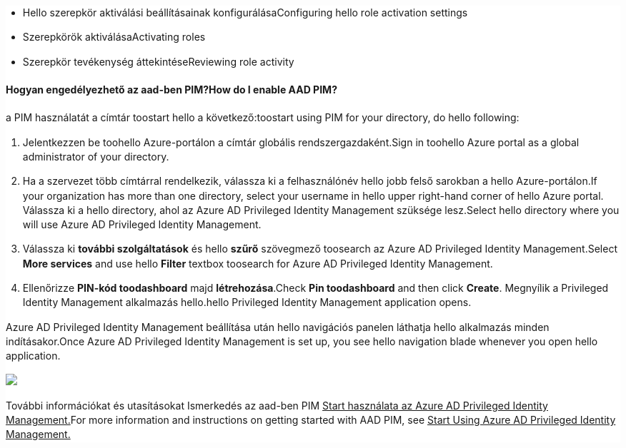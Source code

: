 - <span data-ttu-id="7c779-131">Hello szerepkör aktiválási beállításainak konfigurálása</span><span class="sxs-lookup"><span data-stu-id="7c779-131">Configuring hello role activation settings</span></span>

- <span data-ttu-id="7c779-132">Szerepkörök aktiválása</span><span class="sxs-lookup"><span data-stu-id="7c779-132">Activating roles</span></span>

- <span data-ttu-id="7c779-133">Szerepkör tevékenység áttekintése</span><span class="sxs-lookup"><span data-stu-id="7c779-133">Reviewing role activity</span></span>

#### <a name="how-do-i-enable-aad-pim"></a><span data-ttu-id="7c779-134">Hogyan engedélyezhető az aad-ben PIM?</span><span class="sxs-lookup"><span data-stu-id="7c779-134">How do I enable AAD PIM?</span></span>

<span data-ttu-id="7c779-135">a PIM használatát a címtár toostart hello a következő:</span><span class="sxs-lookup"><span data-stu-id="7c779-135">toostart using PIM for your directory, do hello following:</span></span>

1. <span data-ttu-id="7c779-136">Jelentkezzen be toohello Azure-portálon a címtár globális rendszergazdaként.</span><span class="sxs-lookup"><span data-stu-id="7c779-136">Sign in toohello Azure portal as a global administrator of your directory.</span></span>

2. <span data-ttu-id="7c779-137">Ha a szervezet több címtárral rendelkezik, válassza ki a felhasználónév hello jobb felső sarokban a hello Azure-portálon.</span><span class="sxs-lookup"><span data-stu-id="7c779-137">If your organization has more than one directory, select your username in hello upper right-hand corner of hello Azure portal.</span></span> <span data-ttu-id="7c779-138">Válassza ki a hello directory, ahol az Azure AD Privileged Identity Management szüksége lesz.</span><span class="sxs-lookup"><span data-stu-id="7c779-138">Select hello directory where you will use Azure AD Privileged Identity Management.</span></span>

3. <span data-ttu-id="7c779-139">Válassza ki **további szolgáltatások** és hello **szűrő** szövegmező toosearch az Azure AD Privileged Identity Management.</span><span class="sxs-lookup"><span data-stu-id="7c779-139">Select **More services** and use hello **Filter** textbox toosearch for Azure AD Privileged Identity Management.</span></span>

4. <span data-ttu-id="7c779-140">Ellenőrizze **PIN-kód toodashboard** majd **létrehozása**.</span><span class="sxs-lookup"><span data-stu-id="7c779-140">Check **Pin toodashboard** and then click **Create**.</span></span> <span data-ttu-id="7c779-141">Megnyílik a Privileged Identity Management alkalmazás hello.</span><span class="sxs-lookup"><span data-stu-id="7c779-141">hello Privileged Identity Management application opens.</span></span>

<span data-ttu-id="7c779-142">Azure AD Privileged Identity Management beállítása után hello navigációs panelen láthatja hello alkalmazás minden indításakor.</span><span class="sxs-lookup"><span data-stu-id="7c779-142">Once Azure AD Privileged Identity Management is set up, you see hello navigation blade whenever you open hello application.</span></span>

![](media/protect-personal-data-identity-access-controls/azure-pim.png)

<span data-ttu-id="7c779-143">További információkat és utasításokat Ismerkedés az aad-ben PIM [Start használata az Azure AD Privileged Identity Management.](https://docs.microsoft.com/active-directory/active-directory-privileged-identity-management-getting-started)</span><span class="sxs-lookup"><span data-stu-id="7c779-143">For more information and instructions on getting started with AAD PIM, see [Start Using Azure AD Privileged Identity Management.](https://docs.microsoft.com/active-directory/active-directory-privileged-identity-management-getting-started)</span></span>
